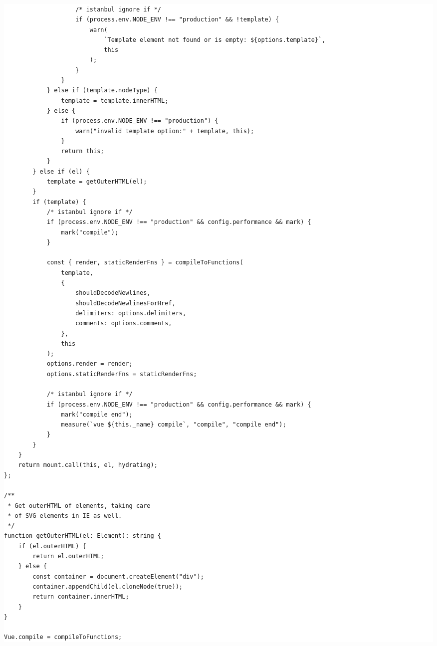 ```js{7}
					/* istanbul ignore if */
					if (process.env.NODE_ENV !== "production" && !template) {
						warn(
							`Template element not found or is empty: ${options.template}`,
							this
						);
					}
				}
			} else if (template.nodeType) {
				template = template.innerHTML;
			} else {
				if (process.env.NODE_ENV !== "production") {
					warn("invalid template option:" + template, this);
				}
				return this;
			}
		} else if (el) {
			template = getOuterHTML(el);
		}
		if (template) {
			/* istanbul ignore if */
			if (process.env.NODE_ENV !== "production" && config.performance && mark) {
				mark("compile");
			}

			const { render, staticRenderFns } = compileToFunctions(
				template,
				{
					shouldDecodeNewlines,
					shouldDecodeNewlinesForHref,
					delimiters: options.delimiters,
					comments: options.comments,
				},
				this
			);
			options.render = render;
			options.staticRenderFns = staticRenderFns;

			/* istanbul ignore if */
			if (process.env.NODE_ENV !== "production" && config.performance && mark) {
				mark("compile end");
				measure(`vue ${this._name} compile`, "compile", "compile end");
			}
		}
	}
	return mount.call(this, el, hydrating);
};

/**
 * Get outerHTML of elements, taking care
 * of SVG elements in IE as well.
 */
function getOuterHTML(el: Element): string {
	if (el.outerHTML) {
		return el.outerHTML;
	} else {
		const container = document.createElement("div");
		container.appendChild(el.cloneNode(true));
		return container.innerHTML;
	}
}

Vue.compile = compileToFunctions;
```